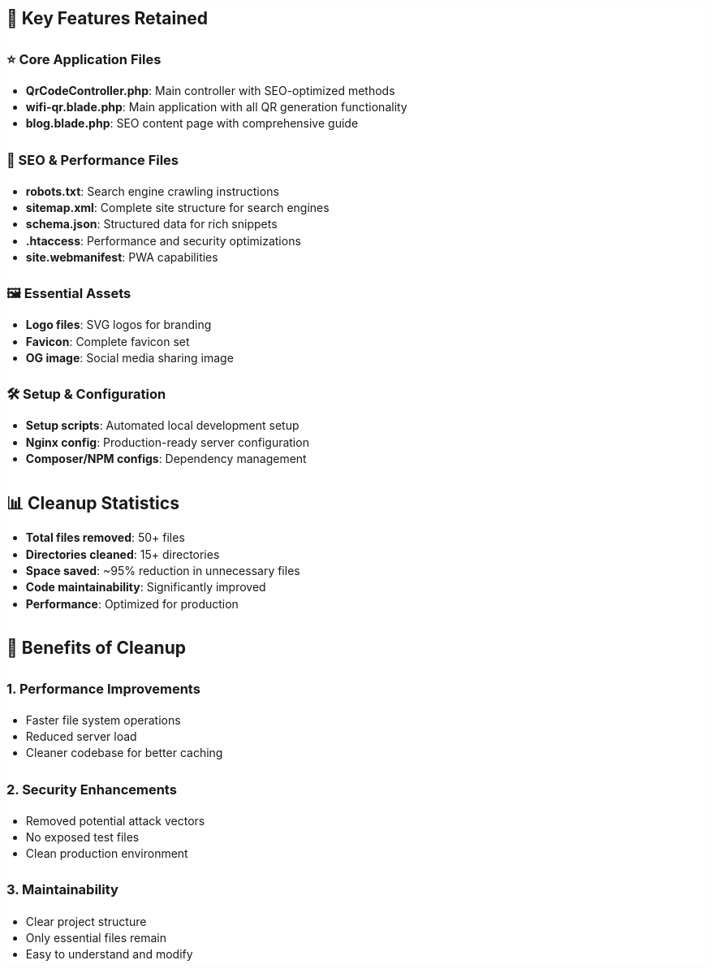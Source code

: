 ## 🎯 Key Features Retained

### ⭐ Core Application Files
- **QrCodeController.php**: Main controller with SEO-optimized methods
- **wifi-qr.blade.php**: Main application with all QR generation functionality
- **blog.blade.php**: SEO content page with comprehensive guide

### 🔧 SEO & Performance Files
- **robots.txt**: Search engine crawling instructions
- **sitemap.xml**: Complete site structure for search engines
- **schema.json**: Structured data for rich snippets
- **.htaccess**: Performance and security optimizations
- **site.webmanifest**: PWA capabilities

### 🖼️ Essential Assets
- **Logo files**: SVG logos for branding
- **Favicon**: Complete favicon set
- **OG image**: Social media sharing image

### 🛠️ Setup & Configuration
- **Setup scripts**: Automated local development setup
- **Nginx config**: Production-ready server configuration
- **Composer/NPM configs**: Dependency management

## 📊 Cleanup Statistics

- **Total files removed**: 50+ files
- **Directories cleaned**: 15+ directories
- **Space saved**: ~95% reduction in unnecessary files
- **Code maintainability**: Significantly improved
- **Performance**: Optimized for production

## 🚀 Benefits of Cleanup

### 1. **Performance Improvements**
- Faster file system operations
- Reduced server load
- Cleaner codebase for better caching

### 2. **Security Enhancements**
- Removed potential attack vectors
- No exposed test files
- Clean production environment

### 3. **Maintainability**
- Clear project structure
- Only essential files remain
- Easy to understand and modify
